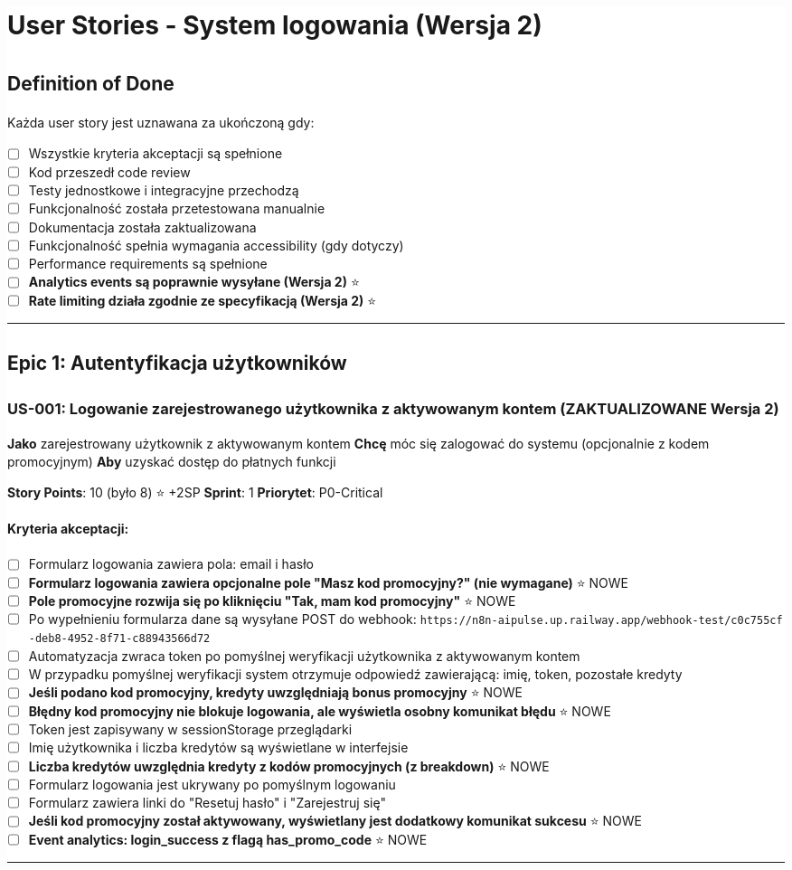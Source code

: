 # User Stories - System logowania (Wersja 2)

## Definition of Done

Każda user story jest uznawana za ukończoną gdy:

- [ ] Wszystkie kryteria akceptacji są spełnione
- [ ] Kod przeszedł code review
- [ ] Testy jednostkowe i integracyjne przechodzą
- [ ] Funkcjonalność została przetestowana manualnie
- [ ] Dokumentacja została zaktualizowana
- [ ] Funkcjonalność spełnia wymagania accessibility (gdy dotyczy)
- [ ] Performance requirements są spełnione
- [ ] **Analytics events są poprawnie wysyłane (Wersja 2)** ⭐️
- [ ] **Rate limiting działa zgodnie ze specyfikacją (Wersja 2)** ⭐️

---

## Epic 1: Autentyfikacja użytkowników

### US-001: Logowanie zarejestrowanego użytkownika z aktywowanym kontem (ZAKTUALIZOWANE Wersja 2)

**Jako** zarejestrowany użytkownik z aktywowanym kontem
**Chcę** móc się zalogować do systemu (opcjonalnie z kodem promocyjnym)
**Aby** uzyskać dostęp do płatnych funkcji

**Story Points**: 10 (było 8) ⭐️ +2SP
**Sprint**: 1
**Priorytet**: P0-Critical

#### Kryteria akceptacji:

- [ ] Formularz logowania zawiera pola: email i hasło
- [ ] **Formularz logowania zawiera opcjonalne pole "Masz kod promocyjny?" (nie wymagane)** ⭐️ NOWE
- [ ] **Pole promocyjne rozwija się po kliknięciu "Tak, mam kod promocyjny"** ⭐️ NOWE
- [ ] Po wypełnieniu formularza dane są wysyłane POST do webhook: `https://n8n-aipulse.up.railway.app/webhook-test/c0c755cf-deb8-4952-8f71-c88943566d72`
- [ ] Automatyzacja zwraca token po pomyślnej weryfikacji użytkownika z aktywowanym kontem
- [ ] W przypadku pomyślnej weryfikacji system otrzymuje odpowiedź zawierającą: imię, token, pozostałe kredyty
- [ ] **Jeśli podano kod promocyjny, kredyty uwzględniają bonus promocyjny** ⭐️ NOWE
- [ ] **Błędny kod promocyjny nie blokuje logowania, ale wyświetla osobny komunikat błędu** ⭐️ NOWE
- [ ] Token jest zapisywany w sessionStorage przeglądarki
- [ ] Imię użytkownika i liczba kredytów są wyświetlane w interfejsie
- [ ] **Liczba kredytów uwzględnia kredyty z kodów promocyjnych (z breakdown)** ⭐️ NOWE
- [ ] Formularz logowania jest ukrywany po pomyślnym logowaniu
- [ ] Formularz zawiera linki do "Resetuj hasło" i "Zarejestruj się"
- [ ] **Jeśli kod promocyjny został aktywowany, wyświetlany jest dodatkowy komunikat sukcesu** ⭐️ NOWE
- [ ] **Event analytics: login_success z flagą has_promo_code** ⭐️ NOWE

---